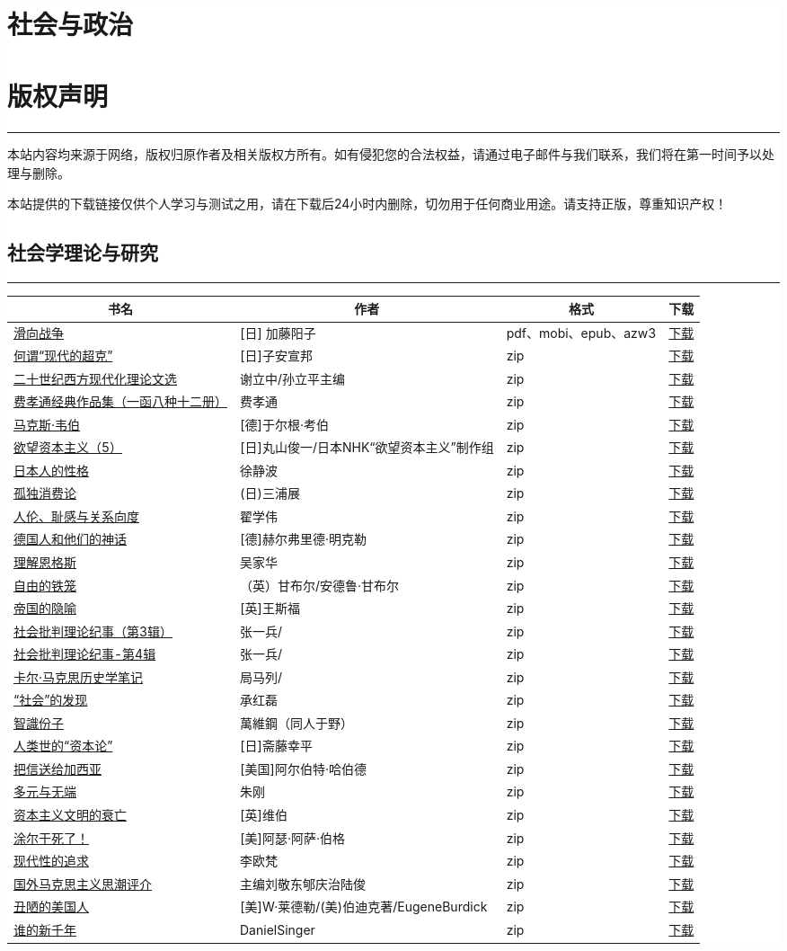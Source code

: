 # 社会与政治

# 版权声明

---
本站内容均来源于网络，版权归原作者及相关版权方所有。如有侵犯您的合法权益，请通过电子邮件与我们联系，我们将在第一时间予以处理与删除。

本站提供的下载链接仅供个人学习与测试之用，请在下载后24小时内删除，切勿用于任何商业用途。请支持正版，尊重知识产权！

## 社会学理论与研究

---

| 书名 | 作者 | 格式 | 下载 |
| --- | --- | --- | --- |
| [滑向战争](https://www.booknestle.com/book/86) | [日] 加藤阳子 | pdf、mobi、epub、azw3 | [下载](https://www.booknestle.com/book/86) |
| [何谓“现代的超克”](https://www.booknestle.com/book/215) | [日]子安宣邦 | zip | [下载](https://www.booknestle.com/book/215) |
| [二十世纪西方现代化理论文选](https://www.booknestle.com/book/363) | 谢立中/孙立平主编 | zip | [下载](https://www.booknestle.com/book/363) |
| [费孝通经典作品集（一函八种十二册）](https://www.booknestle.com/book/381) | 费孝通 | zip | [下载](https://www.booknestle.com/book/381) |
| [马克斯·韦伯](https://www.booknestle.com/book/441) | [德]于尔根·考伯 | zip | [下载](https://www.booknestle.com/book/441) |
| [欲望资本主义（5）](https://www.booknestle.com/book/524) | [日]丸山俊一/日本NHK“欲望资本主义”制作组 | zip | [下载](https://www.booknestle.com/book/524) |
| [日本人的性格](https://www.booknestle.com/book/530) | 徐静波 | zip | [下载](https://www.booknestle.com/book/530) |
| [孤独消费论](https://www.booknestle.com/book/631) | (日)三浦展 | zip | [下载](https://www.booknestle.com/book/631) |
| [人伦、耻感与关系向度](https://www.booknestle.com/book/634) | 翟学伟 | zip | [下载](https://www.booknestle.com/book/634) |
| [德国人和他们的神话](https://www.booknestle.com/book/635) | [德]赫尔弗里德·明克勒 | zip | [下载](https://www.booknestle.com/book/635) |
| [理解恩格斯](https://www.booknestle.com/book/715) | 吴家华 | zip | [下载](https://www.booknestle.com/book/715) |
| [自由的铁笼](https://www.booknestle.com/book/765) | （英）甘布尔/安德鲁·甘布尔 | zip | [下载](https://www.booknestle.com/book/765) |
| [帝国的隐喻](https://www.booknestle.com/book/770) | [英]王斯福 | zip | [下载](https://www.booknestle.com/book/770) |
| [社会批判理论纪事（第3辑）](https://www.booknestle.com/book/777) | 张一兵/ | zip | [下载](https://www.booknestle.com/book/777) |
| [社会批判理论纪事-第4辑](https://www.booknestle.com/book/780) | 张一兵/ | zip | [下载](https://www.booknestle.com/book/780) |
| [卡尔·马克思历史学笔记](https://www.booknestle.com/book/791) | 局马列/ | zip | [下载](https://www.booknestle.com/book/791) |
| [“社会”的发现](https://www.booknestle.com/book/1025) | 承红磊 | zip | [下载](https://www.booknestle.com/book/1025) |
| [智識份子](https://www.booknestle.com/book/1065) | 萬維鋼（同人于野） | zip | [下载](https://www.booknestle.com/book/1065) |
| [人类世的“资本论”](https://www.booknestle.com/book/1097) | [日]斋藤幸平 | zip | [下载](https://www.booknestle.com/book/1097) |
| [把信送给加西亚](https://www.booknestle.com/book/1225) | [美国]阿尔伯特·哈伯德 | zip | [下载](https://www.booknestle.com/book/1225) |
| [多元与无端](https://www.booknestle.com/book/1364) | 朱刚 | zip | [下载](https://www.booknestle.com/book/1364) |
| [资本主义文明的衰亡](https://www.booknestle.com/book/1432) | [英]维伯 | zip | [下载](https://www.booknestle.com/book/1432) |
| [涂尔干死了！](https://www.booknestle.com/book/1433) | [美]阿瑟·阿萨·伯格 | zip | [下载](https://www.booknestle.com/book/1433) |
| [现代性的追求](https://www.booknestle.com/book/1501) | 李欧梵 | zip | [下载](https://www.booknestle.com/book/1501) |
| [国外马克思主义思潮评介](https://www.booknestle.com/book/2049) | 主编刘敬东郇庆治陆俊 | zip | [下载](https://www.booknestle.com/book/2049) |
| [丑陋的美国人](https://www.booknestle.com/book/2068) | [美]W·莱德勒/(美)伯迪克著/EugeneBurdick | zip | [下载](https://www.booknestle.com/book/2068) |
| [谁的新千年](https://www.booknestle.com/book/2175) | DanielSinger | zip | [下载](https://www.booknestle.com/book/2175) |